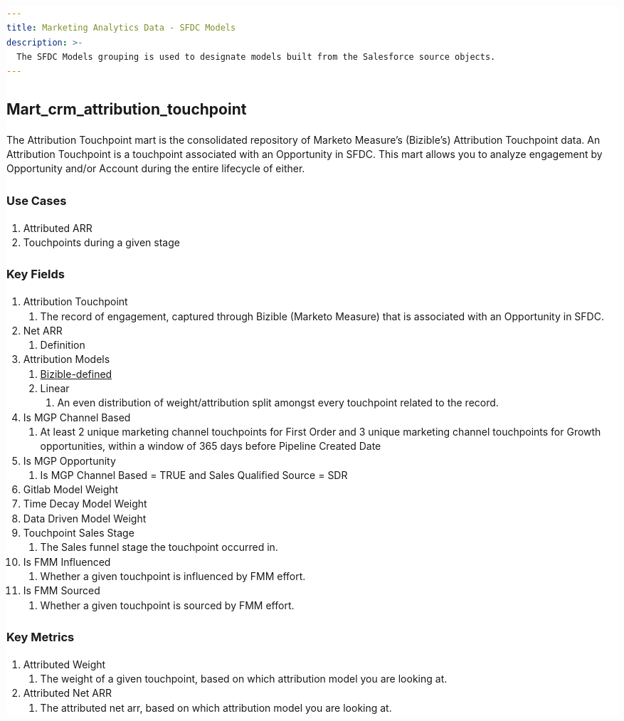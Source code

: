 ```yaml
---
title: Marketing Analytics Data - SFDC Models
description: >-
  The SFDC Models grouping is used to designate models built from the Salesforce source objects. 
---
```


<link rel="stylesheet" type="text/css" href="/stylesheets/biztech.css" />

## Mart_crm_attribution_touchpoint

The Attribution Touchpoint mart is the consolidated repository of Marketo Measure’s (Bizible’s) Attribution Touchpoint data. An Attribution Touchpoint is a touchpoint associated with an Opportunity in SFDC. This mart allows you to analyze engagement by Opportunity and/or Account during the entire lifecycle of either. 

### Use Cases

1. Attributed ARR
1. Touchpoints during a given stage

### Key Fields

1. Attribution Touchpoint
   1. The record of engagement, captured through Bizible (Marketo Measure) that is associated with an Opportunity in SFDC. 
1. Net ARR
   1. Definition
1. Attribution Models
   1. [Bizible-defined](https://experienceleague.adobe.com/en/docs/marketo-measure/using/introduction-to-marketo-measure/overview-resources/marketo-measure-attribution-models)
   1. Linear
      1. An even distribution of weight/attribution split amongst every touchpoint related to the record. 
1. Is MGP Channel Based
   1. At least 2 unique marketing channel touchpoints for First Order and 3 unique marketing channel touchpoints for Growth opportunities, within a window of 365 days before Pipeline Created Date
1. Is MGP Opportunity
   1. Is MGP Channel Based = TRUE and Sales Qualified Source = SDR
1. Gitlab Model Weight
1. Time Decay Model Weight
1. Data Driven Model Weight
1. Touchpoint Sales Stage
   1. The Sales funnel stage the touchpoint occurred in. 
1. Is FMM Influenced
   1. Whether a given touchpoint is influenced by FMM effort. 
1. Is FMM Sourced
   1. Whether a given touchpoint is sourced by FMM effort. 

### Key Metrics

1. Attributed Weight
   1. The weight of a given touchpoint, based on which attribution model you are looking at. 
1. Attributed Net ARR
   1. The attributed net arr, based on which attribution model you are looking at. 
